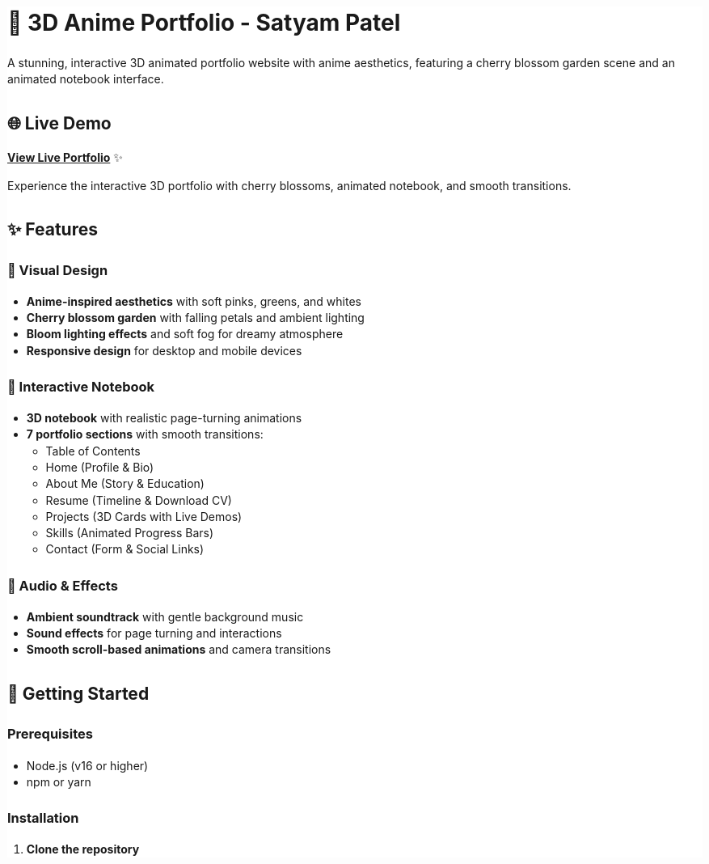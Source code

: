 # 🌸 3D Anime Portfolio - Satyam Patel

A stunning, interactive 3D animated portfolio website with anime aesthetics, featuring a cherry blossom garden scene and an animated notebook interface.

## 🌐 Live Demo

**[View Live Portfolio](https://satyam-patel.github.io/3d-portfolio/)** ✨

Experience the interactive 3D portfolio with cherry blossoms, animated notebook, and smooth transitions.

## ✨ Features

### 🎨 Visual Design

- **Anime-inspired aesthetics** with soft pinks, greens, and whites
- **Cherry blossom garden** with falling petals and ambient lighting
- **Bloom lighting effects** and soft fog for dreamy atmosphere
- **Responsive design** for desktop and mobile devices

### 📖 Interactive Notebook

- **3D notebook** with realistic page-turning animations
- **7 portfolio sections** with smooth transitions:
  - Table of Contents
  - Home (Profile & Bio)
  - About Me (Story & Education)
  - Resume (Timeline & Download CV)
  - Projects (3D Cards with Live Demos)
  - Skills (Animated Progress Bars)
  - Contact (Form & Social Links)

### 🎵 Audio & Effects

- **Ambient soundtrack** with gentle background music
- **Sound effects** for page turning and interactions
- **Smooth scroll-based animations** and camera transitions

## 🚀 Getting Started

### Prerequisites

- Node.js (v16 or higher)
- npm or yarn

### Installation

1. **Clone the repository**
